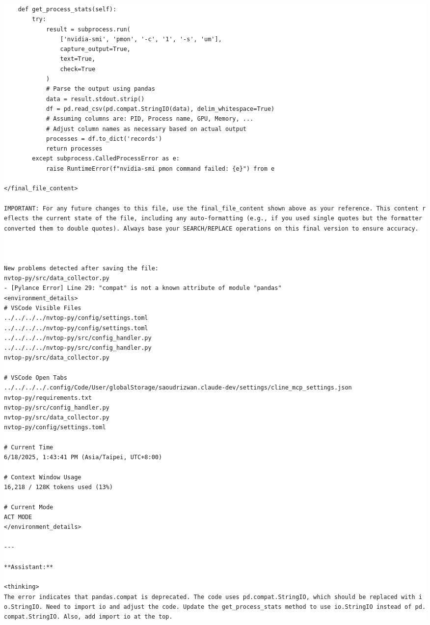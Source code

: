 ```"
    def get_process_stats(self):
        try:
            result = subprocess.run(
                ['nvidia-smi', 'pmon', '-c', '1', '-s', 'um'],
                capture_output=True,
                text=True,
                check=True
            )
            # Parse the output using pandas
            data = result.stdout.strip()
            df = pd.read_csv(pd.compat.StringIO(data), delim_whitespace=True)
            # Assuming columns are: PID, Process name, GPU, Memory, ...
            # Adjust column names as necessary based on actual output
            processes = df.to_dict('records')
            return processes
        except subprocess.CalledProcessError as e:
            raise RuntimeError(f"nvidia-smi pmon command failed: {e}") from e

</final_file_content>

IMPORTANT: For any future changes to this file, use the final_file_content shown above as your reference. This content reflects the current state of the file, including any auto-formatting (e.g., if you used single quotes but the formatter converted them to double quotes). Always base your SEARCH/REPLACE operations on this final version to ensure accuracy.



New problems detected after saving the file:
nvtop-py/src/data_collector.py
- [Pylance Error] Line 29: "compat" is not a known attribute of module "pandas"
<environment_details>
# VSCode Visible Files
../../../../nvtop-py/config/settings.toml
../../../../nvtop-py/config/settings.toml
../../../../nvtop-py/src/config_handler.py
../../../../nvtop-py/src/config_handler.py
nvtop-py/src/data_collector.py

# VSCode Open Tabs
../../../../.config/Code/User/globalStorage/saoudrizwan.claude-dev/settings/cline_mcp_settings.json
nvtop-py/requirements.txt
nvtop-py/src/config_handler.py
nvtop-py/src/data_collector.py
nvtop-py/config/settings.toml

# Current Time
6/18/2025, 1:43:41 PM (Asia/Taipei, UTC+8:00)

# Context Window Usage
16,218 / 128K tokens used (13%)

# Current Mode
ACT MODE
</environment_details>

---

**Assistant:**

<thinking>
The error indicates that pandas.compat is deprecated. The code uses pd.compat.StringIO, which should be replaced with io.StringIO. Need to import io and adjust the code. Update the get_process_stats method to use io.StringIO instead of pd.compat.StringIO. Also, add import io at the top.
```